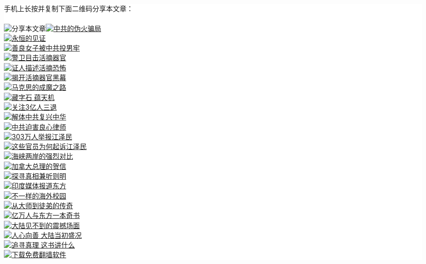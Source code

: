 ####
手机上长按并复制下面二维码分享本文章：<br><br><img src="http://www.hehaibao.com/qr/index.php?m=1&e=L&p=10&t=&d=https://github.com/asdfgt5/djy/blob/master/gb/19/8/9/n11441981.md%231" title="分享本文章"></td><td VALIGN=TOP><a href="https://github.com/asdfgt5/djy/blob/master/gb/16/1/21/n4622075.md?dfh#1" target="_blank"><img src="https://raw.githubusercontent.com/asdfgt5/djy/master/gb/300/wei-f1.jpg" title="中共的伪火骗局"  alt="中共的伪火骗局"></a><br><a href="https://github.com/asdfgt5/yh/blob/master/README.md?dfh#1" target="_blank"><img src="https://raw.githubusercontent.com/asdfgt5/djy/master/gb/300/yong-h.jpg" title="永恒的见证"  alt="永恒的见证"></a><br><a href="https://github.com/asdfgt5/djy/blob/master/gb/13/9/29/n3974789.md?dfh#1" target="_blank"><img src="https://raw.githubusercontent.com/asdfgt5/djy/master/gb/300/shang-lnz.jpg" title="善良女子被中共投男牢"  alt="善良女子被中共投男牢"></a><br><a href="https://github.com/asdfgt5/djy/blob/master/gb/16/3/16/n4663449.md?dfh#1" target="_blank"><img src="https://raw.githubusercontent.com/asdfgt5/djy/master/gb/300/huo-z3.jpg" title="警卫目击活摘器官"  alt="警卫目击活摘器官"></a><br><a href="https://github.com/asdfgt5/djy/blob/master/gb/16/8/7/n8177641.md?dfh#1" target="_blank"><img src="https://raw.githubusercontent.com/asdfgt5/djy/master/gb/300/huo-z4.jpg" title="证人描述活摘恐怖"  alt="证人描述活摘恐怖"></a><br><a href="https://github.com/asdfgt5/djy/blob/master/gb/10/4/19/n2881569.md?dfh#1" target="_blank"><img src="https://raw.githubusercontent.com/asdfgt5/djy/master/gb/300/huo-z1.jpg" title="揭开活摘器官黑幕"  alt="揭开活摘器官黑幕"></a><br><a href="https://github.com/asdfgt5/djy/blob/master/gb/10/11/7/n3077476.md?dfh#1" target="_blank"><img src="https://raw.githubusercontent.com/asdfgt5/djy/master/gb/300/ma-ks.jpg" title="马克思的成魔之路"  alt="马克思的成魔之路"></a><br><a href="https://github.com/asdfgt5/djy/blob/master/gb/14/6/9/n4173977.md?dfh#1" target="_blank"><img src="https://raw.githubusercontent.com/asdfgt5/djy/master/gb/300/chang-zs.jpg" title="藏字石 蕴天机"  alt="藏字石 蕴天机"></a><br><a href="https://github.com/asdfgt5/djy/blob/master/gb/18/5/10/n10381511.md?dfh#1" target="_blank"><img src="https://raw.githubusercontent.com/asdfgt5/djy/master/gb/300/st1.jpg" title="关注3亿人三退"  alt="关注3亿人三退"></a><br><a href="https://github.com/asdfgt5/djy/blob/master/gb/18/3/21/n10237682.md?dfh#1" target="_blank"><img src="https://raw.githubusercontent.com/asdfgt5/djy/master/gb/300/jie-t.jpg" title="解体中共复兴中华"  alt="解体中共复兴中华"></a><br><a href="https://github.com/asdfgt5/djy/blob/master/gb/9/2/9/n2422991.md?dfh#1" target="_blank"><img src="https://raw.githubusercontent.com/asdfgt5/djy/master/gb/300/gao-zs.jpg" title="中共迫害良心律师"  alt="中共迫害良心律师"></a><br><a href="https://github.com/asdfgt5/djy/blob/master/gb/18/12/9/n10900044.md?dfh#1" target="_blank"><img src="https://raw.githubusercontent.com/asdfgt5/djy/master/gb/300/sj1.jpg" title="303万人举报江泽民"  alt="303万人举报江泽民"></a><br><a href="https://github.com/asdfgt5/djy/blob/master/gb/18/8/28/n10672014.md?dfh#1" target="_blank"><img src="https://raw.githubusercontent.com/asdfgt5/djy/master/gb/300/sj2.jpg" title="这些官员为何起诉江泽民"  alt="这些官员为何起诉江泽民"></a><br><a href="https://github.com/asdfgt5/djy/blob/master/gb/8/12/18/n2367165.md?dfh#1" target="_blank"><img src="https://raw.githubusercontent.com/asdfgt5/djy/master/gb/300/liangan.jpg" title="海峡两岸的强烈对比"  alt="海峡两岸的强烈对比"></a><br><a href="https://github.com/asdfgt5/djy/blob/master/gb/15/5/5/n4427238.md?dfh#1" target="_blank"><img src="https://raw.githubusercontent.com/asdfgt5/djy/master/gb/300/jia-ndzl.jpg" title="加拿大总理的贺信"  alt="加拿大总理的贺信"></a><br><a href="https://github.com/asdfgt5/djy/blob/master/gb/11/6/17/n3289382.md?dfh#1" target="_blank">
<img src="https://raw.githubusercontent.com/asdfgt5/djy/master/gb/300/xiao-wd.jpg" title="探寻真相兼听则明"  alt="探寻真相兼听则明"></a><br><a href="https://github.com/asdfgt5/djy/blob/master/gb/18/10/27/n10812623.md?dfh#1" target="_blank"><img src="https://raw.githubusercontent.com/asdfgt5/djy/master/gb/300/yindu.jpg" title="印度媒体报道东方"  alt="印度媒体报道东方"></a><br><a href="https://github.com/asdfgt5/djy/blob/master/gb/18/6/9/n10469652.md?dfh#1" target="_blank"><img src="https://raw.githubusercontent.com/asdfgt5/djy/master/gb/300/xie-j.jpg" title="不一样的海外校园"  alt="不一样的海外校园"></a><br><a href="https://github.com/asdfgt5/djy/blob/master/gb/7/4/5/n1669415.md?dfh#1" target="_blank"><img src="https://raw.githubusercontent.com/asdfgt5/djy/master/gb/300/li-up.jpg" title="从大师到徒弟的传奇"  alt="从大师到徒弟的传奇"></a><br><a href="https://github.com/asdfgt5/djy/blob/master/gb/17/5/26/n9191512.md?dfh#1" target="_blank"><img src="https://raw.githubusercontent.com/asdfgt5/djy/master/gb/300/zfl2.jpg" title="亿万人与东方一本奇书"  alt="亿万人与东方一本奇书"></a><br><a href="https://github.com/asdfgt5/djy/blob/master/gb/13/11/27/n4020290.md?dfh#1" target="_blank"><img src="https://raw.githubusercontent.com/asdfgt5/djy/master/gb/300/zhen-h.jpg" title="大陆见不到的震撼场面"  alt="大陆见不到的震撼场面"></a><br><a href="https://github.com/asdfgt5/djy/blob/master/gb/15/7/17/n4482910.md?dfh#1" target="_blank"><img src="https://raw.githubusercontent.com/asdfgt5/djy/master/gb/300/dalu-sk.jpg" title="人心向善 大陆当初盛况"  alt="人心向善 大陆当初盛况"></a><br><a href="https://github.com/asdfgt5/djy/blob/master/gb/9/10/15/n2689419.md?dfh#1" target="_blank"><img src="https://raw.githubusercontent.com/asdfgt5/djy/master/gb/300/zfl1.jpg" title="追寻真理 这书讲什么"  alt="追寻真理 这书讲什么"></a><br><a href="https://github.com/asdfgt5/fq/blob/master/README.md?dfh#1" target="_blank"><img src="https://raw.githubusercontent.com/asdfgt5/djy/master/gb/300/fq1.jpg" title="下载免费翻墙软件"  alt="下载免费翻墙软件"></a><br></td></tr></table>
